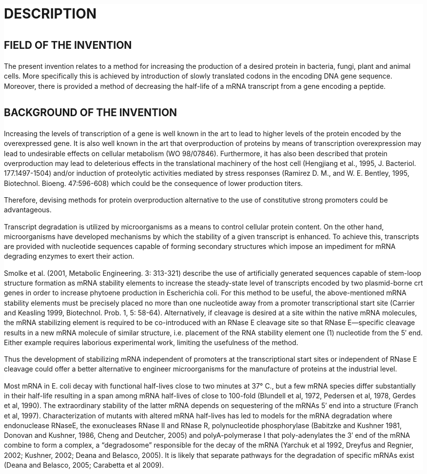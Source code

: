 # DESCRIPTION

## FIELD OF THE INVENTION

The present invention relates to a method for increasing the production of a desired protein in bacteria, fungi, plant and animal cells. More specifically this is achieved by introduction of slowly translated codons in the encoding DNA gene sequence. Moreover, there is provided a method of decreasing the half-life of a mRNA transcript from a gene encoding a peptide.

## BACKGROUND OF THE INVENTION

Increasing the levels of transcription of a gene is well known in the art to lead to higher levels of the protein encoded by the overexpressed gene. It is also well known in the art that overproduction of proteins by means of transcription overexpression may lead to undesirable effects on cellular metabolism (WO 98/07846). Furthermore, it has also been described that protein overproduction may lead to deleterious effects in the translational machinery of the host cell (Hengjiang et al., 1995, J. Bacteriol. 177.1497-1504) and/or induction of proteolytic activities mediated by stress responses (Ramirez D. M., and W. E. Bentley, 1995, Biotechnol. Bioeng. 47:596-608) which could be the consequence of lower production titers.

Therefore, devising methods for protein overproduction alternative to the use of constitutive strong promoters could be advantageous.

Transcript degradation is utilized by microorganisms as a means to control cellular protein content. On the other hand, microorganisms have developed mechanisms by which the stability of a given transcript is enhanced. To achieve this, transcripts are provided with nucleotide sequences capable of forming secondary structures which impose an impediment for mRNA degrading enzymes to exert their action.

Smolke et al. (2001, Metabolic Engineering. 3: 313-321) describe the use of artificially generated sequences capable of stem-loop structure formation as mRNA stability elements to increase the steady-state level of transcripts encoded by two plasmid-borne crt genes in order to increase phytoene production in Escherichia coli. For this method to be useful, the above-mentioned mRNA stability elements must be precisely placed no more than one nucleotide away from a promoter transcriptional start site (Carrier and Keasling 1999, Biotechnol. Prob. 1, 5: 58-64). Alternatively, if cleavage is desired at a site within the native mRNA molecules, the mRNA stabilizing element is required to be co-introduced with an RNase E cleavage site so that RNase E—specific cleavage results in a new mRNA molecule of similar structure, i.e. placement of the RNA stability element one (1) nucleotide from the 5′ end. Either example requires laborious experimental work, limiting the usefulness of the method.

Thus the development of stabilizing mRNA independent of promoters at the transcriptional start sites or independent of RNase E cleavage could offer a better alternative to engineer microorganisms for the manufacture of proteins at the industrial level.

Most mRNA in E. coli decay with functional half-lives close to two minutes at 37° C., but a few mRNA species differ substantially in their half-life resulting in a span among mRNA half-lives of close to 100-fold (Blundell et al, 1972, Pedersen et al, 1978, Gerdes et al, 1990). The extraordinary stability of the latter mRNA depends on sequestering of the mRNAs 5′ end into a structure (Franch et al, 1997). Characterization of mutants with altered mRNA half-lives has led to models for the mRNA degradation where endonuclease RNaseE, the exonucleases RNase II and RNase R, polynucleotide phosphorylase (Babitzke and Kushner 1981, Donovan and Kushner, 1986, Cheng and Deutcher, 2005) and polyA-polymerase I that poly-adenylates the 3′ end of the mRNA combine to form a complex, a “degradosome” responsible for the decay of the mRNA (Yarchuk et al 1992, Dreyfus and Regnier, 2002; Kushner, 2002; Deana and Belasco, 2005). It is likely that separate pathways for the degradation of specific mRNAs exist (Deana and Belasco, 2005; Carabetta et al 2009).
